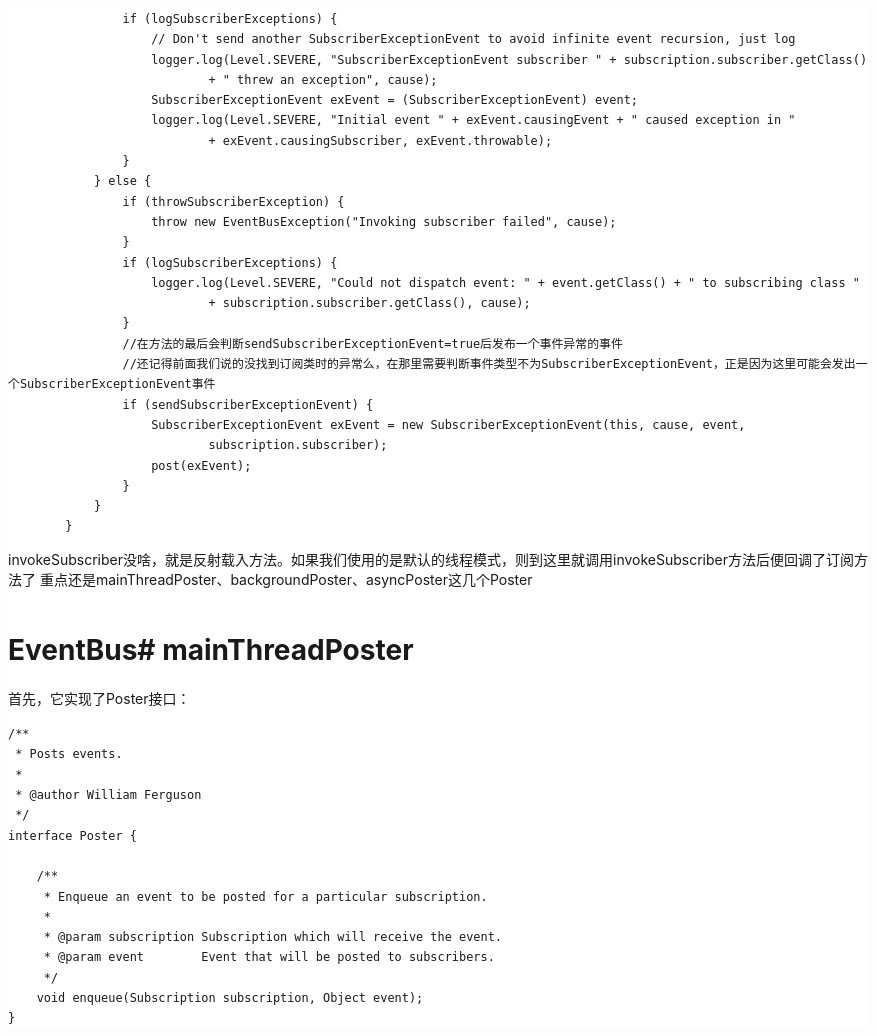 ```
                if (logSubscriberExceptions) {
                    // Don't send another SubscriberExceptionEvent to avoid infinite event recursion, just log
                    logger.log(Level.SEVERE, "SubscriberExceptionEvent subscriber " + subscription.subscriber.getClass()
                            + " threw an exception", cause);
                    SubscriberExceptionEvent exEvent = (SubscriberExceptionEvent) event;
                    logger.log(Level.SEVERE, "Initial event " + exEvent.causingEvent + " caused exception in "
                            + exEvent.causingSubscriber, exEvent.throwable);
                }
            } else {
                if (throwSubscriberException) {
                    throw new EventBusException("Invoking subscriber failed", cause);
                }
                if (logSubscriberExceptions) {
                    logger.log(Level.SEVERE, "Could not dispatch event: " + event.getClass() + " to subscribing class "
                            + subscription.subscriber.getClass(), cause);
                }
                //在方法的最后会判断sendSubscriberExceptionEvent=true后发布一个事件异常的事件
                //还记得前面我们说的没找到订阅类时的异常么，在那里需要判断事件类型不为SubscriberExceptionEvent，正是因为这里可能会发出一个SubscriberExceptionEvent事件
                if (sendSubscriberExceptionEvent) {
                    SubscriberExceptionEvent exEvent = new SubscriberExceptionEvent(this, cause, event,
                            subscription.subscriber);
                    post(exEvent);
                }
            }
        }
```

invokeSubscriber没啥，就是反射载入方法。如果我们使用的是默认的线程模式，则到这里就调用invokeSubscriber方法后便回调了订阅方法了
重点还是mainThreadPoster、backgroundPoster、asyncPoster这几个Poster





# EventBus#  mainThreadPoster


首先，它实现了Poster接口：
```
/**
 * Posts events.
 *
 * @author William Ferguson
 */
interface Poster {

    /**
     * Enqueue an event to be posted for a particular subscription.
     *
     * @param subscription Subscription which will receive the event.
     * @param event        Event that will be posted to subscribers.
     */
    void enqueue(Subscription subscription, Object event);
}
```
